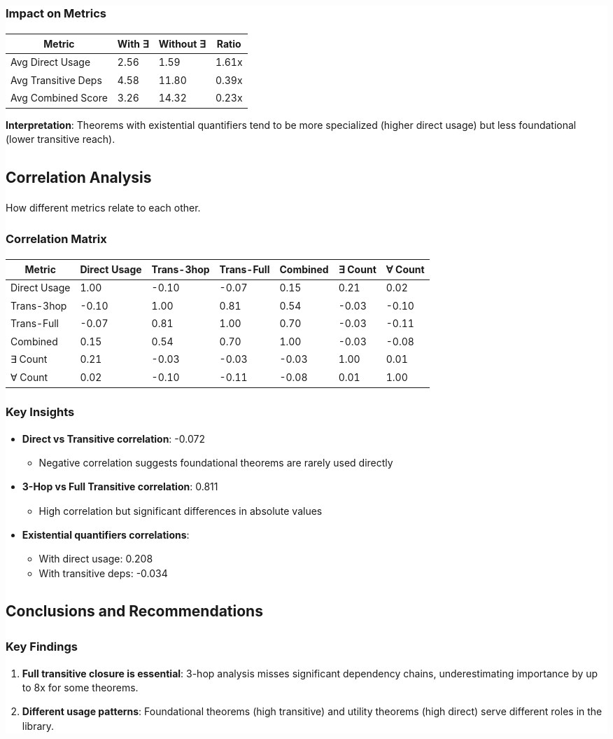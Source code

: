 ### Impact on Metrics

| Metric | With ∃ | Without ∃ | Ratio |
|--------|--------|-----------|-------|
| Avg Direct Usage | 2.56 | 1.59 | 1.61x |
| Avg Transitive Deps | 4.58 | 11.80 | 0.39x |
| Avg Combined Score | 3.26 | 14.32 | 0.23x |

**Interpretation**: Theorems with existential quantifiers tend to be more specialized (higher direct usage) but less foundational (lower transitive reach).

## Correlation Analysis

How different metrics relate to each other.

### Correlation Matrix

| Metric | Direct Usage | Trans-3hop | Trans-Full | Combined | ∃ Count | ∀ Count |
|------|------------|----------|----------|--------|-------|-------|
| Direct Usage | 1.00 | -0.10 | -0.07 | 0.15 | 0.21 | 0.02 |
| Trans-3hop | -0.10 | 1.00 | 0.81 | 0.54 | -0.03 | -0.10 |
| Trans-Full | -0.07 | 0.81 | 1.00 | 0.70 | -0.03 | -0.11 |
| Combined | 0.15 | 0.54 | 0.70 | 1.00 | -0.03 | -0.08 |
| ∃ Count | 0.21 | -0.03 | -0.03 | -0.03 | 1.00 | 0.01 |
| ∀ Count | 0.02 | -0.10 | -0.11 | -0.08 | 0.01 | 1.00 |

### Key Insights

- **Direct vs Transitive correlation**: -0.072
  - Negative correlation suggests foundational theorems are rarely used directly

- **3-Hop vs Full Transitive correlation**: 0.811
  - High correlation but significant differences in absolute values

- **Existential quantifiers correlations**:
  - With direct usage: 0.208
  - With transitive deps: -0.034

## Conclusions and Recommendations

### Key Findings

1. **Full transitive closure is essential**: 3-hop analysis misses significant dependency chains, underestimating importance by up to 8x for some theorems.

2. **Different usage patterns**: Foundational theorems (high transitive) and utility theorems (high direct) serve different roles in the library.

